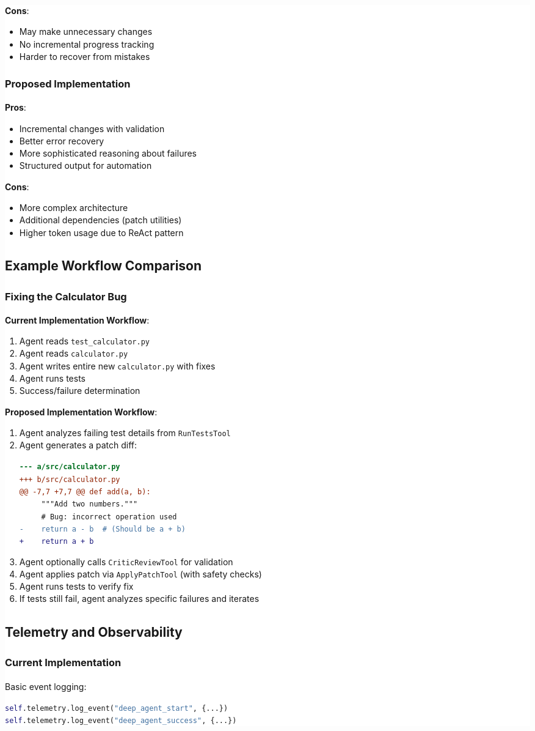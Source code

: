 **Cons**:
- May make unnecessary changes
- No incremental progress tracking
- Harder to recover from mistakes

### Proposed Implementation
**Pros**:
- Incremental changes with validation
- Better error recovery
- More sophisticated reasoning about failures
- Structured output for automation

**Cons**:
- More complex architecture
- Additional dependencies (patch utilities)
- Higher token usage due to ReAct pattern

## Example Workflow Comparison

### Fixing the Calculator Bug

**Current Implementation Workflow**:
1. Agent reads `test_calculator.py`
2. Agent reads `calculator.py`
3. Agent writes entire new `calculator.py` with fixes
4. Agent runs tests
5. Success/failure determination

**Proposed Implementation Workflow**:
1. Agent analyzes failing test details from `RunTestsTool`
2. Agent generates a patch diff:
   ```diff
   --- a/src/calculator.py
   +++ b/src/calculator.py
   @@ -7,7 +7,7 @@ def add(a, b):
        """Add two numbers."""
        # Bug: incorrect operation used
   -    return a - b  # (Should be a + b)
   +    return a + b
   ```
3. Agent optionally calls `CriticReviewTool` for validation
4. Agent applies patch via `ApplyPatchTool` (with safety checks)
5. Agent runs tests to verify fix
6. If tests still fail, agent analyzes specific failures and iterates

## Telemetry and Observability

### Current Implementation
Basic event logging:
```python
self.telemetry.log_event("deep_agent_start", {...})
self.telemetry.log_event("deep_agent_success", {...})
```
